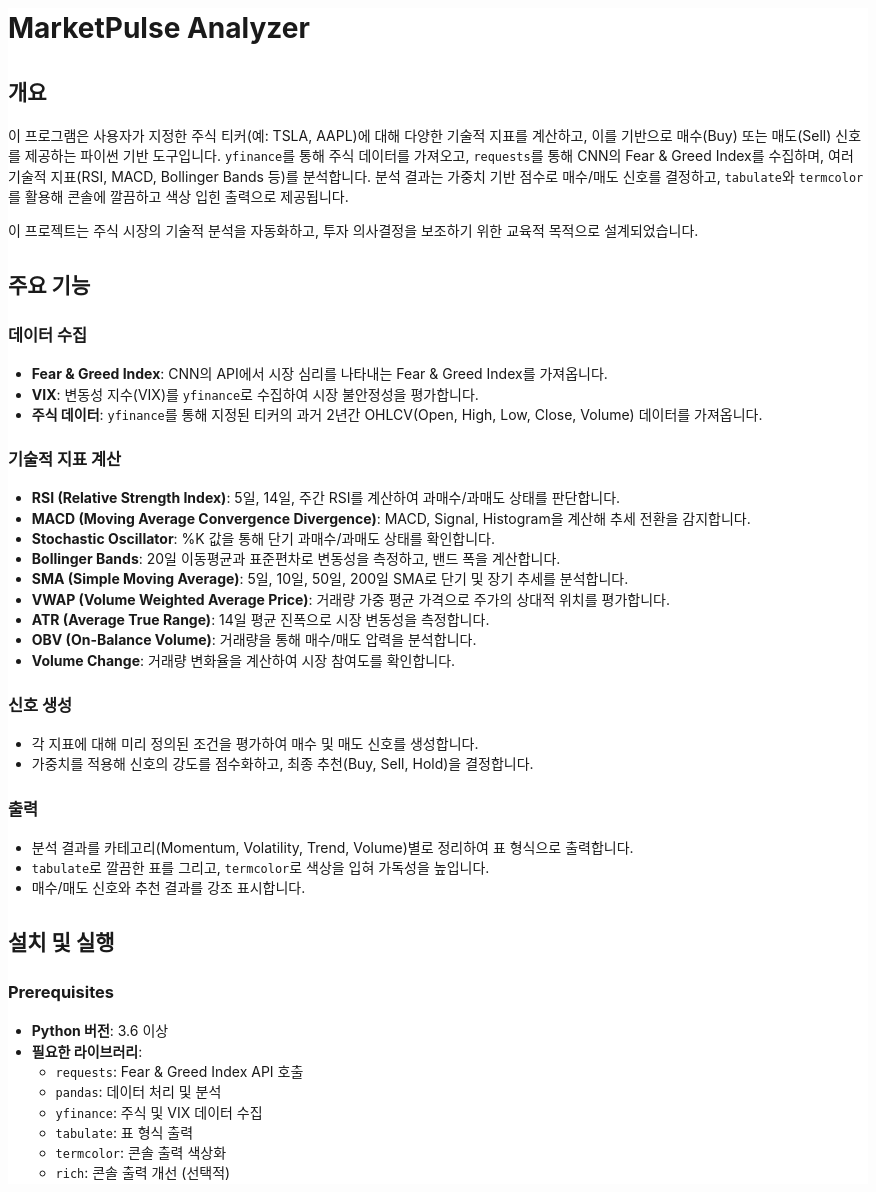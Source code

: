 # MarketPulse Analyzer

## 개요

이 프로그램은 사용자가 지정한 주식 티커(예: TSLA, AAPL)에 대해 다양한 기술적 지표를 계산하고, 이를 기반으로 매수(Buy) 또는 매도(Sell) 신호를 제공하는 파이썬 기반 도구입니다. `yfinance`를 통해 주식 데이터를 가져오고, `requests`를 통해 CNN의 Fear & Greed Index를 수집하며, 여러 기술적 지표(RSI, MACD, Bollinger Bands 등)를 분석합니다. 분석 결과는 가중치 기반 점수로 매수/매도 신호를 결정하고, `tabulate`와 `termcolor`를 활용해 콘솔에 깔끔하고 색상 입힌 출력으로 제공됩니다.

이 프로젝트는 주식 시장의 기술적 분석을 자동화하고, 투자 의사결정을 보조하기 위한 교육적 목적으로 설계되었습니다.

## 주요 기능

### 데이터 수집
- **Fear & Greed Index**: CNN의 API에서 시장 심리를 나타내는 Fear & Greed Index를 가져옵니다.
- **VIX**: 변동성 지수(VIX)를 `yfinance`로 수집하여 시장 불안정성을 평가합니다.
- **주식 데이터**: `yfinance`를 통해 지정된 티커의 과거 2년간 OHLCV(Open, High, Low, Close, Volume) 데이터를 가져옵니다.

### 기술적 지표 계산
- **RSI (Relative Strength Index)**: 5일, 14일, 주간 RSI를 계산하여 과매수/과매도 상태를 판단합니다.
- **MACD (Moving Average Convergence Divergence)**: MACD, Signal, Histogram을 계산해 추세 전환을 감지합니다.
- **Stochastic Oscillator**: %K 값을 통해 단기 과매수/과매도 상태를 확인합니다.
- **Bollinger Bands**: 20일 이동평균과 표준편차로 변동성을 측정하고, 밴드 폭을 계산합니다.
- **SMA (Simple Moving Average)**: 5일, 10일, 50일, 200일 SMA로 단기 및 장기 추세를 분석합니다.
- **VWAP (Volume Weighted Average Price)**: 거래량 가중 평균 가격으로 주가의 상대적 위치를 평가합니다.
- **ATR (Average True Range)**: 14일 평균 진폭으로 시장 변동성을 측정합니다.
- **OBV (On-Balance Volume)**: 거래량을 통해 매수/매도 압력을 분석합니다.
- **Volume Change**: 거래량 변화율을 계산하여 시장 참여도를 확인합니다.

### 신호 생성
- 각 지표에 대해 미리 정의된 조건을 평가하여 매수 및 매도 신호를 생성합니다.
- 가중치를 적용해 신호의 강도를 점수화하고, 최종 추천(Buy, Sell, Hold)을 결정합니다.

### 출력
- 분석 결과를 카테고리(Momentum, Volatility, Trend, Volume)별로 정리하여 표 형식으로 출력합니다.
- `tabulate`로 깔끔한 표를 그리고, `termcolor`로 색상을 입혀 가독성을 높입니다.
- 매수/매도 신호와 추천 결과를 강조 표시합니다.

## 설치 및 실행

### Prerequisites
- **Python 버전**: 3.6 이상
- **필요한 라이브러리**:
  - `requests`: Fear & Greed Index API 호출
  - `pandas`: 데이터 처리 및 분석
  - `yfinance`: 주식 및 VIX 데이터 수집
  - `tabulate`: 표 형식 출력
  - `termcolor`: 콘솔 출력 색상화
  - `rich`: 콘솔 출력 개선 (선택적)
